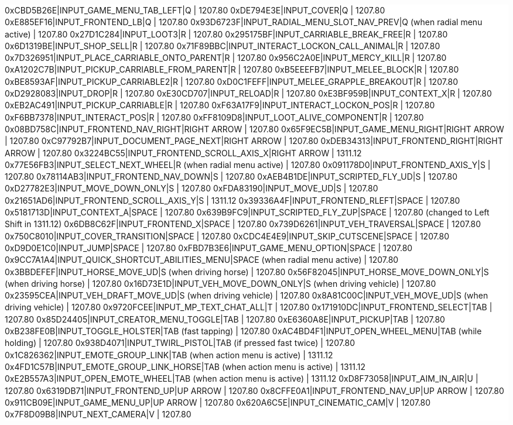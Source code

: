 0xCBD5B26E|INPUT_GAME_MENU_TAB_LEFT|Q | 1207.80
0xDE794E3E|INPUT_COVER|Q | 1207.80
0xE885EF16|INPUT_FRONTEND_LB|Q | 1207.80
0x93D6723F|INPUT_RADIAL_MENU_SLOT_NAV_PREV|Q (when radial menu active) | 1207.80
0x27D1C284|INPUT_LOOT3|R | 1207.80
0x295175BF|INPUT_CARRIABLE_BREAK_FREE|R | 1207.80
0x6D1319BE|INPUT_SHOP_SELL|R | 1207.80
0x71F89BBC|INPUT_INTERACT_LOCKON_CALL_ANIMAL|R | 1207.80
0x7D326951|INPUT_PLACE_CARRIABLE_ONTO_PARENT|R | 1207.80
0x956C2A0E|INPUT_MERCY_KILL|R | 1207.80
0xA1202C7B|INPUT_PICKUP_CARRIABLE_FROM_PARENT|R | 1207.80
0xB5EEEFB7|INPUT_MELEE_BLOCK|R | 1207.80
0xBE8593AF|INPUT_PICKUP_CARRIABLE2|R | 1207.80
0xD0C1FEFF|INPUT_MELEE_GRAPPLE_BREAKOUT|R | 1207.80
0xD2928083|INPUT_DROP|R | 1207.80
0xE30CD707|INPUT_RELOAD|R | 1207.80
0xE3BF959B|INPUT_CONTEXT_X|R | 1207.80
0xEB2AC491|INPUT_PICKUP_CARRIABLE|R | 1207.80
0xF63A17F9|INPUT_INTERACT_LOCKON_POS|R | 1207.80
0xF6BB7378|INPUT_INTERACT_POS|R | 1207.80
0xFF8109D8|INPUT_LOOT_ALIVE_COMPONENT|R | 1207.80
0x08BD758C|INPUT_FRONTEND_NAV_RIGHT|RIGHT ARROW | 1207.80
0x65F9EC5B|INPUT_GAME_MENU_RIGHT|RIGHT ARROW | 1207.80
0xC97792B7|INPUT_DOCUMENT_PAGE_NEXT|RIGHT ARROW | 1207.80
0xDEB34313|INPUT_FRONTEND_RIGHT|RIGHT ARROW | 1207.80
0x3224BC55|INPUT_FRONTEND_SCROLL_AXIS_X|RIGHT ARROW | 1311.12
0x77E56FB3|INPUT_SELECT_NEXT_WHEEL|R (when radial menu active) | 1207.80
0x091178D0|INPUT_FRONTEND_AXIS_Y|S | 1207.80
0x78114AB3|INPUT_FRONTEND_NAV_DOWN|S | 1207.80
0xAEB4B1DE|INPUT_SCRIPTED_FLY_UD|S | 1207.80
0xD27782E3|INPUT_MOVE_DOWN_ONLY|S | 1207.80
0xFDA83190|INPUT_MOVE_UD|S | 1207.80
0x21651AD6|INPUT_FRONTEND_SCROLL_AXIS_Y|S | 1311.12
0x39336A4F|INPUT_FRONTEND_RLEFT|SPACE | 1207.80
0x5181713D|INPUT_CONTEXT_A|SPACE | 1207.80
0x639B9FC9|INPUT_SCRIPTED_FLY_ZUP|SPACE | 1207.80 (changed to Left Shift in 1311.12)
0x6DB8C62F|INPUT_FRONTEND_X|SPACE | 1207.80
0x739D6261|INPUT_VEH_TRAVERSAL|SPACE | 1207.80
0x750C8010|INPUT_COVER_TRANSITION|SPACE | 1207.80
0xCDC4E4E9|INPUT_SKIP_CUTSCENE|SPACE | 1207.80
0xD9D0E1C0|INPUT_JUMP|SPACE | 1207.80
0xFBD7B3E6|INPUT_GAME_MENU_OPTION|SPACE | 1207.80
0x9CC7A1A4|INPUT_QUICK_SHORTCUT_ABILITIES_MENU|SPACE (when radial menu active) | 1207.80
0x3BBDEFEF|INPUT_HORSE_MOVE_UD|S (when driving horse) | 1207.80
0x56F82045|INPUT_HORSE_MOVE_DOWN_ONLY|S (when driving horse) | 1207.80
0x16D73E1D|INPUT_VEH_MOVE_DOWN_ONLY|S (when driving vehicle) | 1207.80
0x23595CEA|INPUT_VEH_DRAFT_MOVE_UD|S (when driving vehicle) | 1207.80
0x8A81C00C|INPUT_VEH_MOVE_UD|S (when driving vehicle) | 1207.80
0x9720FCEE|INPUT_MP_TEXT_CHAT_ALL|T | 1207.80
0x171910DC|INPUT_FRONTEND_SELECT|TAB | 1207.80
0x85D24405|INPUT_CREATOR_MENU_TOGGLE|TAB | 1207.80
0xE6360A8E|INPUT_PICKUP|TAB | 1207.80
0xB238FE0B|INPUT_TOGGLE_HOLSTER|TAB (fast tapping) | 1207.80
0xAC4BD4F1|INPUT_OPEN_WHEEL_MENU|TAB (while holding) | 1207.80
0x938D4071|INPUT_TWIRL_PISTOL|TAB (if pressed fast twice) | 1207.80
0x1C826362|INPUT_EMOTE_GROUP_LINK|TAB (when action menu is active) | 1311.12
0x4FD1C57B|INPUT_EMOTE_GROUP_LINK_HORSE|TAB (when action menu is active) | 1311.12
0xE2B557A3|INPUT_OPEN_EMOTE_WHEEL|TAB (when action menu is active) | 1311.12
0xD8F73058|INPUT_AIM_IN_AIR|U | 1207.80
0x6319DB71|INPUT_FRONTEND_UP|UP ARROW | 1207.80
0x8CFFE0A1|INPUT_FRONTEND_NAV_UP|UP ARROW | 1207.80
0x911CB09E|INPUT_GAME_MENU_UP|UP ARROW | 1207.80
0x620A6C5E|INPUT_CINEMATIC_CAM|V | 1207.80
0x7F8D09B8|INPUT_NEXT_CAMERA|V | 1207.80